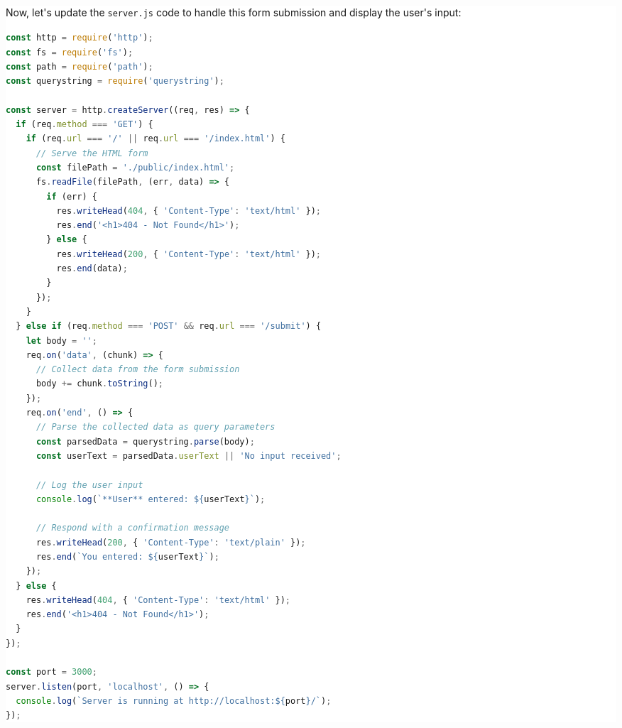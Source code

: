 Now, let's update the `server.js` code to handle this form submission and display the user's input:

```javascript
const http = require('http');
const fs = require('fs');
const path = require('path');
const querystring = require('querystring');

const server = http.createServer((req, res) => {
  if (req.method === 'GET') {
    if (req.url === '/' || req.url === '/index.html') {
      // Serve the HTML form
      const filePath = './public/index.html';
      fs.readFile(filePath, (err, data) => {
        if (err) {
          res.writeHead(404, { 'Content-Type': 'text/html' });
          res.end('<h1>404 - Not Found</h1>');
        } else {
          res.writeHead(200, { 'Content-Type': 'text/html' });
          res.end(data);
        }
      });
    }
  } else if (req.method === 'POST' && req.url === '/submit') {
    let body = '';
    req.on('data', (chunk) => {
      // Collect data from the form submission
      body += chunk.toString();
    });
    req.on('end', () => {
      // Parse the collected data as query parameters
      const parsedData = querystring.parse(body);
      const userText = parsedData.userText || 'No input received';
      
      // Log the user input
      console.log(`**User** entered: ${userText}`);
      
      // Respond with a confirmation message
      res.writeHead(200, { 'Content-Type': 'text/plain' });
      res.end(`You entered: ${userText}`);
    });
  } else {
    res.writeHead(404, { 'Content-Type': 'text/html' });
    res.end('<h1>404 - Not Found</h1>');
  }
});

const port = 3000;
server.listen(port, 'localhost', () => {
  console.log(`Server is running at http://localhost:${port}/`);
});
```
